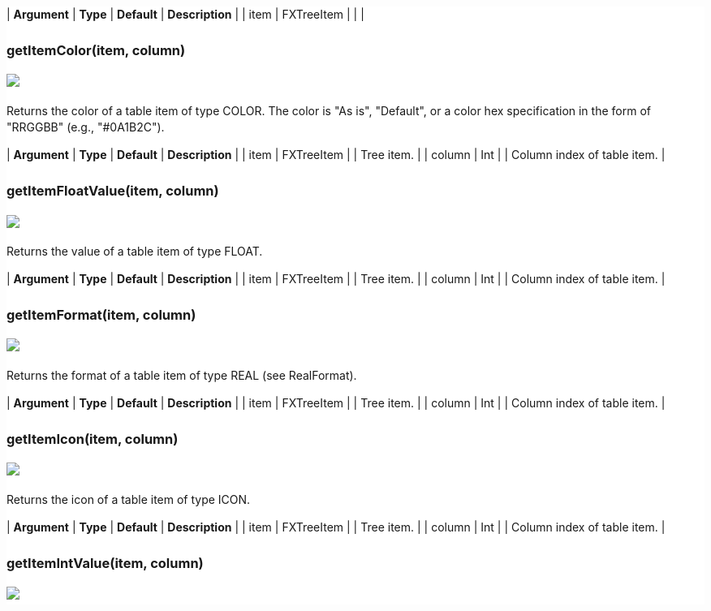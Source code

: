 | **Argument** | **Type** | **Default** | **Description** |
| item | FXTreeItem |   |   |

### getItemColor(item, column)  
![](https://help.3ds.com/2023/English/DSSIMULIA_Established/IconsReference/butix_top_wline.png)

Returns the color of a table item of type COLOR. The color is "As is", "Default", or a color hex specification in the form of "RRGGBB" (e.g., "#0A1B2C").

| **Argument** | **Type** | **Default** | **Description** |
| item | FXTreeItem |   | Tree item. |
| column | Int |   | Column index of table item. |

### getItemFloatValue(item, column)  
![](https://help.3ds.com/2023/English/DSSIMULIA_Established/IconsReference/butix_top_wline.png)

Returns the value of a table item of type FLOAT.

| **Argument** | **Type** | **Default** | **Description** |
| item | FXTreeItem |   | Tree item. |
| column | Int |   | Column index of table item. |

### getItemFormat(item, column)  
![](https://help.3ds.com/2023/English/DSSIMULIA_Established/IconsReference/butix_top_wline.png)

Returns the format of a table item of type REAL (see RealFormat).

| **Argument** | **Type** | **Default** | **Description** |
| item | FXTreeItem |   | Tree item. |
| column | Int |   | Column index of table item. |

### getItemIcon(item, column)  
![](https://help.3ds.com/2023/English/DSSIMULIA_Established/IconsReference/butix_top_wline.png)

Returns the icon of a table item of type ICON.

| **Argument** | **Type** | **Default** | **Description** |
| item | FXTreeItem |   | Tree item. |
| column | Int |   | Column index of table item. |

### getItemIntValue(item, column)  
![](https://help.3ds.com/2023/English/DSSIMULIA_Established/IconsReference/butix_top_wline.png)
